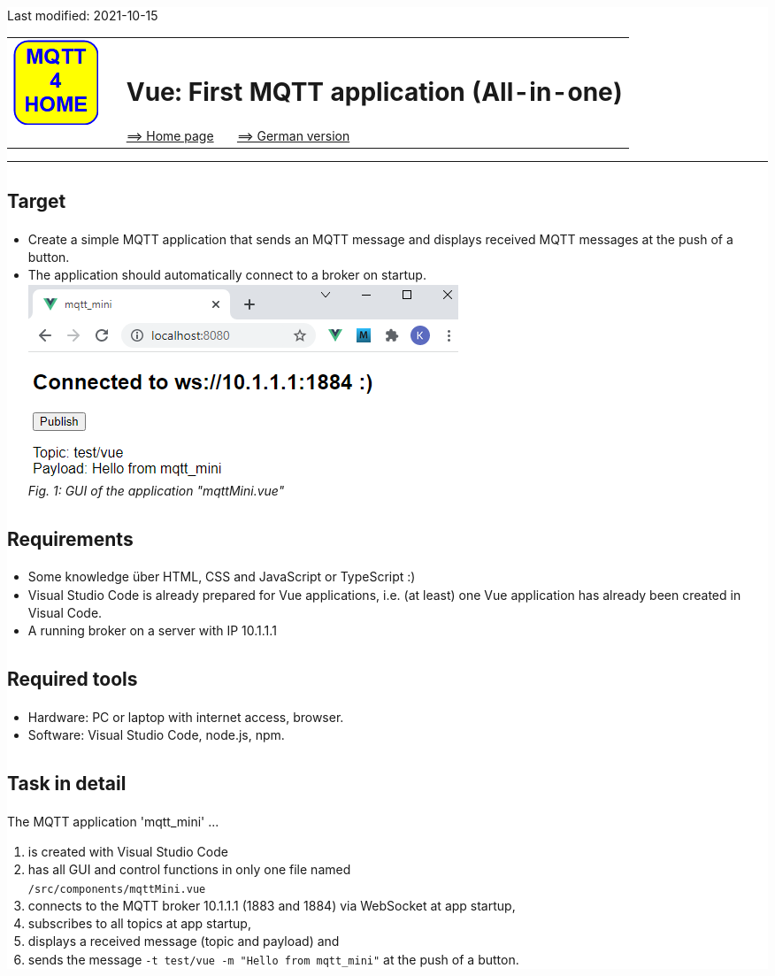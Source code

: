 Last modified: 2021-10-15   
<table><tr><td><img src="logo/mqtt4home_96.png"></td><td>&nbsp;</td><td>
<h1>Vue: First MQTT application (All-in-one)</h1>
<a href="../../README.md">==> Home page</a> &nbsp; &nbsp; &nbsp; 
<a href="./LIESMICH.md">==> German version</a> &nbsp; &nbsp; &nbsp; 
</td></tr></table><hr>

## Target
* Create a simple MQTT application that sends an MQTT message and displays received MQTT messages at the push of a button.   
* The application should automatically connect to a broker on startup.   
![GUI of the mini MQTT program](./images/211015_mqttMini.png "GUI of the mini MQTT program")   
_Fig. 1: GUI of the application "mqttMini.vue"_   
   
## Requirements
* Some knowledge &uuml;ber HTML, CSS and JavaScript or TypeScript :)   
* Visual Studio Code is already prepared for Vue applications, i.e. (at least) one Vue application has already been created in Visual Code.   
* A running broker on a server with IP 10.1.1.1   
## Required tools
* Hardware: PC or laptop with internet access, browser.
* Software: Visual Studio Code, node.js, npm.

## Task in detail
The MQTT application 'mqtt_mini' ...   
1. is created with Visual Studio Code   
2. has all GUI and control functions in only one file named   
`/src/components/mqttMini.vue`   
3. connects to the MQTT broker 10.1.1.1 (1883 and 1884) via WebSocket at app startup,   
4. subscribes to all topics at app startup,   
5. displays a received message (topic and payload) and   
6. sends the message `-t test/vue -m "Hello from mqtt_mini"` at the push of a button.   

